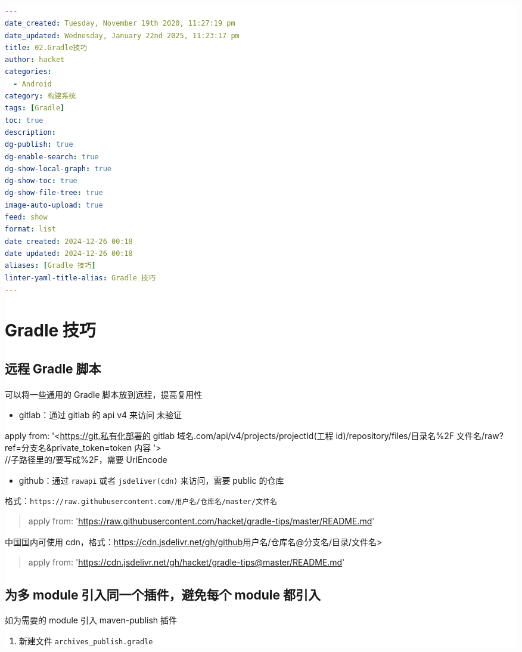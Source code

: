 ```yaml
---
date_created: Tuesday, November 19th 2020, 11:27:19 pm
date_updated: Wednesday, January 22nd 2025, 11:23:17 pm
title: 02.Gradle技巧
author: hacket
categories:
  - Android
category: 构建系统
tags: [Gradle]
toc: true
description: 
dg-publish: true
dg-enable-search: true
dg-show-local-graph: true
dg-show-toc: true
dg-show-file-tree: true
image-auto-upload: true
feed: show
format: list
date created: 2024-12-26 00:18
date updated: 2024-12-26 00:18
aliases: [Gradle 技巧]
linter-yaml-title-alias: Gradle 技巧
---
```


# Gradle 技巧

## 远程 Gradle 脚本

可以将一些通用的 Gradle 脚本放到远程，提高复用性

- gitlab：通过 gitlab 的 api v4 来访问 未验证

apply from: '<https://git.私有化部署的 gitlab 域名.com/api/v4/projects/projectId(工程 id)/repository/files/目录名%2F 文件名/raw?ref=分支名&private_token=token 内容 '><br>//子路径里的/要写成%2F，需要 UrlEncode

- github：通过 `rawapi` 或者 `jsdeliver(cdn)` 来访问，需要 public 的仓库

格式：`https://raw.githubusercontent.com/用户名/仓库名/master/文件名`

> apply from: '<https://raw.githubusercontent.com/hacket/gradle-tips/master/README.md>'

中国国内可使用 cdn，格式：<https://cdn.jsdelivr.net/gh/github>用户名/仓库名@分支名/目录/文件名>

> apply from: '<https://cdn.jsdelivr.net/gh/hacket/gradle-tips@master/README.md>'

## 为多 module 引入同一个插件，避免每个 module 都引入

如为需要的 module 引入 maven-publish 插件

1. 新建文件 `archives_publish.gradle`
